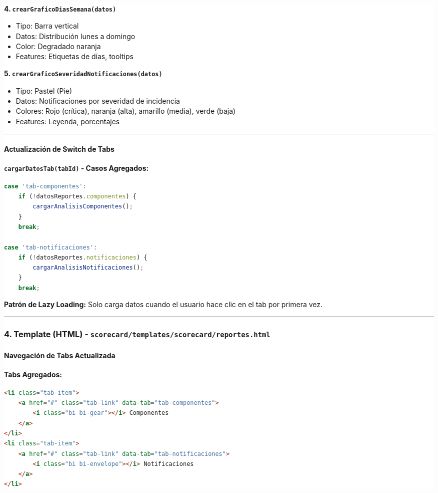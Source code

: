 **4. `crearGraficoDiasSemana(datos)`**
- Tipo: Barra vertical
- Datos: Distribución lunes a domingo
- Color: Degradado naranja
- Features: Etiquetas de días, tooltips

**5. `crearGraficoSeveridadNotificaciones(datos)`**
- Tipo: Pastel (Pie)
- Datos: Notificaciones por severidad de incidencia
- Colores: Rojo (crítica), naranja (alta), amarillo (media), verde (baja)
- Features: Leyenda, porcentajes

---

#### Actualización de Switch de Tabs

**`cargarDatosTab(tabId)` - Casos Agregados:**
```javascript
case 'tab-componentes':
    if (!datosReportes.componentes) {
        cargarAnalisisComponentes();
    }
    break;
    
case 'tab-notificaciones':
    if (!datosReportes.notificaciones) {
        cargarAnalisisNotificaciones();
    }
    break;
```

**Patrón de Lazy Loading:** Solo carga datos cuando el usuario hace clic en el tab por primera vez.

---

### 4. Template (HTML) - `scorecard/templates/scorecard/reportes.html`

#### Navegación de Tabs Actualizada

**Tabs Agregados:**
```html
<li class="tab-item">
    <a href="#" class="tab-link" data-tab="tab-componentes">
        <i class="bi bi-gear"></i> Componentes
    </a>
</li>
<li class="tab-item">
    <a href="#" class="tab-link" data-tab="tab-notificaciones">
        <i class="bi bi-envelope"></i> Notificaciones
    </a>
</li>
```
